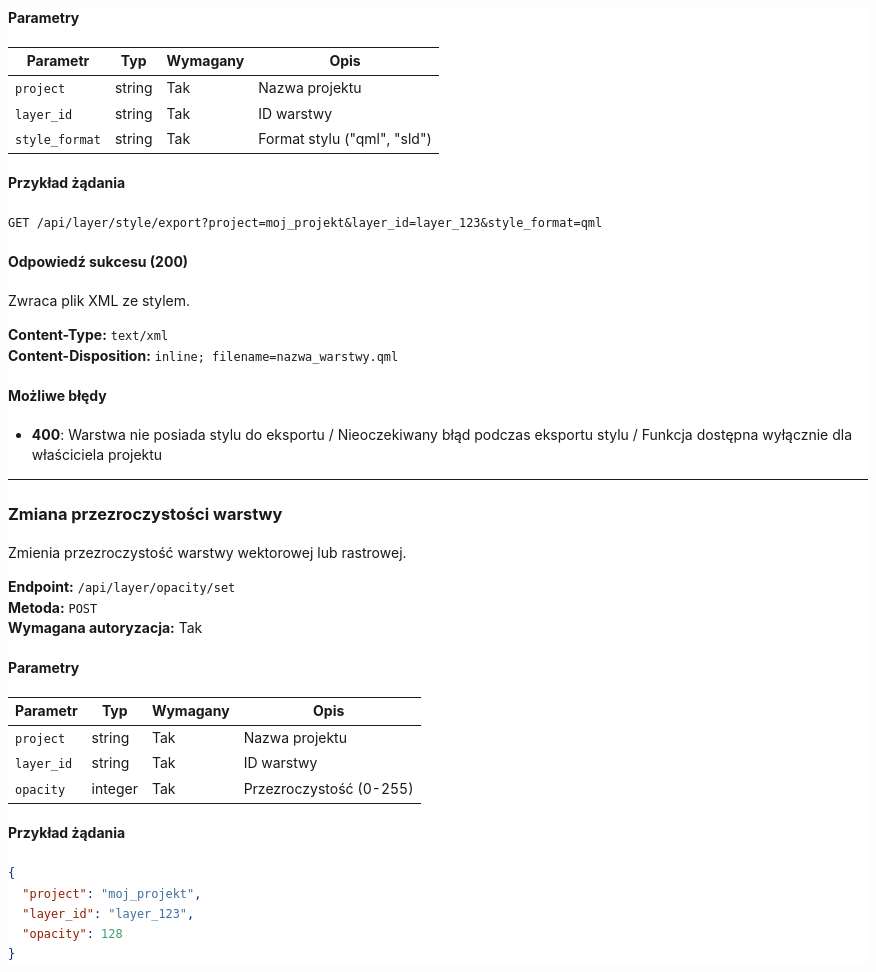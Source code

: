 #### Parametry

| Parametr | Typ | Wymagany | Opis |
|----------|-----|----------|------|
| `project` | string | Tak | Nazwa projektu |
| `layer_id` | string | Tak | ID warstwy |
| `style_format` | string | Tak | Format stylu ("qml", "sld") |

#### Przykład żądania

```
GET /api/layer/style/export?project=moj_projekt&layer_id=layer_123&style_format=qml
```

#### Odpowiedź sukcesu (200)

Zwraca plik XML ze stylem.

**Content-Type:** `text/xml`  
**Content-Disposition:** `inline; filename=nazwa_warstwy.qml`

#### Możliwe błędy

- **400**: Warstwa nie posiada stylu do eksportu / Nieoczekiwany błąd podczas eksportu stylu / Funkcja dostępna wyłącznie dla właściciela projektu

---

### Zmiana przezroczystości warstwy

Zmienia przezroczystość warstwy wektorowej lub rastrowej.

**Endpoint:** `/api/layer/opacity/set`  
**Metoda:** `POST`  
**Wymagana autoryzacja:** Tak

#### Parametry

| Parametr | Typ | Wymagany | Opis |
|----------|-----|----------|------|
| `project` | string | Tak | Nazwa projektu |
| `layer_id` | string | Tak | ID warstwy |
| `opacity` | integer | Tak | Przezroczystość (0-255) |

#### Przykład żądania

```json
{
  "project": "moj_projekt",
  "layer_id": "layer_123",
  "opacity": 128
}
```
